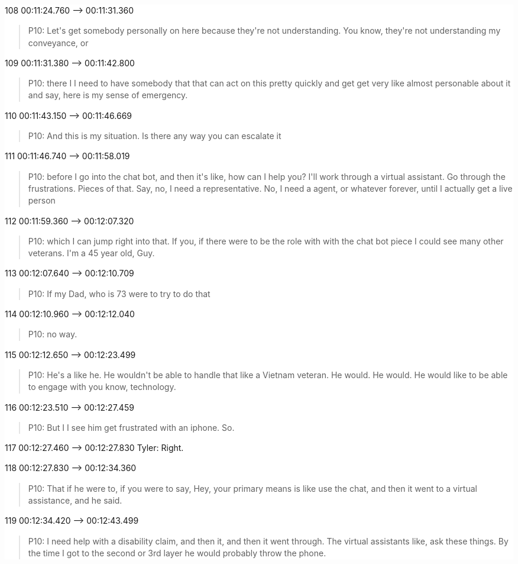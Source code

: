 108
00:11:24.760 --> 00:11:31.360
> P10: Let's get somebody personally on here because they're not understanding. You know, they're not understanding my conveyance, or

109
00:11:31.380 --> 00:11:42.800
> P10: there I I need to have somebody that that can act on this pretty quickly and get get very like almost personable about it and say, here is my sense of emergency.

110
00:11:43.150 --> 00:11:46.669
> P10: And this is my situation. Is there any way you can escalate it

111
00:11:46.740 --> 00:11:58.019
> P10: before I go into the chat bot, and then it's like, how can I help you? I'll work through a virtual assistant. Go through the frustrations. Pieces of that. Say, no, I need a representative. No, I need a agent, or whatever forever, until I actually get a live person

112
00:11:59.360 --> 00:12:07.320
> P10: which I can jump right into that. If you, if there were to be the role with with the chat bot piece I could see many other veterans. I'm a 45 year old, Guy.

113
00:12:07.640 --> 00:12:10.709
> P10: If my Dad, who is 73 were to try to do that

114
00:12:10.960 --> 00:12:12.040
> P10: no way.

115
00:12:12.650 --> 00:12:23.499
> P10: He's a like he. He wouldn't be able to handle that like a Vietnam veteran. He would. He would. He would like to be able to engage with you know, technology.

116
00:12:23.510 --> 00:12:27.459
> P10: But I I see him get frustrated with an iphone. So.

117
00:12:27.460 --> 00:12:27.830
Tyler: Right.

118
00:12:27.830 --> 00:12:34.360
> P10: That if he were to, if you were to say, Hey, your primary means is like use the chat, and then it went to a virtual assistance, and he said.

119
00:12:34.420 --> 00:12:43.499
> P10: I need help with a disability claim, and then it, and then it went through. The virtual assistants like, ask these things. By the time I got to the second or 3rd layer he would probably throw the phone.
